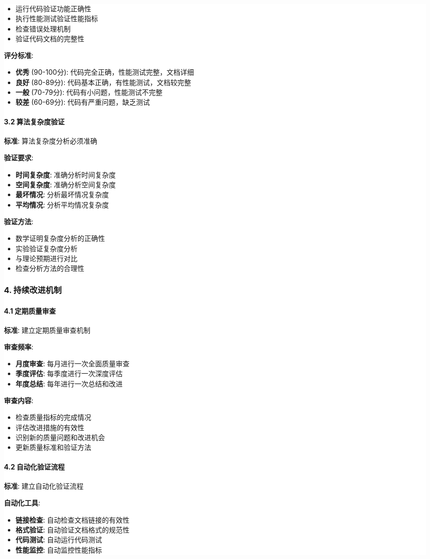 - 运行代码验证功能正确性
- 执行性能测试验证性能指标
- 检查错误处理机制
- 验证代码文档的完整性

**评分标准**:

- **优秀** (90-100分): 代码完全正确，性能测试完整，文档详细
- **良好** (80-89分): 代码基本正确，有性能测试，文档较完整
- **一般** (70-79分): 代码有小问题，性能测试不完整
- **较差** (60-69分): 代码有严重问题，缺乏测试

#### 3.2 算法复杂度验证

**标准**: 算法复杂度分析必须准确

**验证要求**:

- **时间复杂度**: 准确分析时间复杂度
- **空间复杂度**: 准确分析空间复杂度
- **最坏情况**: 分析最坏情况复杂度
- **平均情况**: 分析平均情况复杂度

**验证方法**:

- 数学证明复杂度分析的正确性
- 实验验证复杂度分析
- 与理论预期进行对比
- 检查分析方法的合理性

### 4. 持续改进机制

#### 4.1 定期质量审查

**标准**: 建立定期质量审查机制

**审查频率**:

- **月度审查**: 每月进行一次全面质量审查
- **季度评估**: 每季度进行一次深度评估
- **年度总结**: 每年进行一次总结和改进

**审查内容**:

- 检查质量指标的完成情况
- 评估改进措施的有效性
- 识别新的质量问题和改进机会
- 更新质量标准和验证方法

#### 4.2 自动化验证流程

**标准**: 建立自动化验证流程

**自动化工具**:

- **链接检查**: 自动检查文档链接的有效性
- **格式验证**: 自动验证文档格式的规范性
- **代码测试**: 自动运行代码测试
- **性能监控**: 自动监控性能指标
